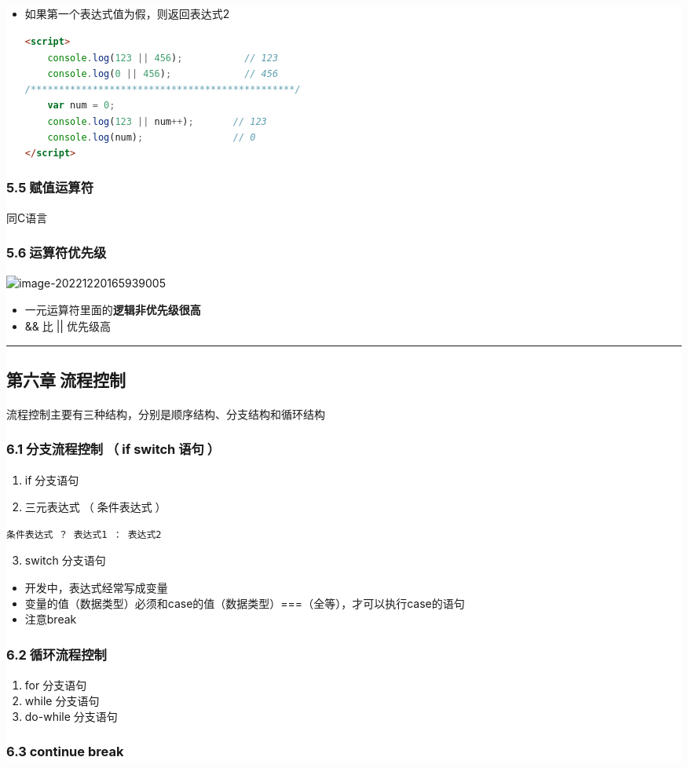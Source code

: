 - 如果第一个表达式值为假，则返回表达式2

  ```html
  <script>
      console.log(123 || 456);           // 123
      console.log(0 || 456);             // 456
  /***********************************************/    
      var num = 0;
      console.log(123 || num++);       // 123
      console.log(num);                // 0
  </script>
  ```

### 5.5 赋值运算符

同C语言

### 5.6 运算符优先级

![image-20221220165939005](C:\Users\麻花几路\AppData\Roaming\Typora\typora-user-images\image-20221220165939005.png)

- 一元运算符里面的**逻辑非优先级很高**
- && 比 || 优先级高



------



## 第六章  流程控制

流程控制主要有三种结构，分别是顺序结构、分支结构和循环结构

### 6.1 分支流程控制 （ if    switch  语句 ）

1. if 分支语句

2.  三元表达式 （ 条件表达式 ）

   `条件表达式 ？ 表达式1 ： 表达式2`

3.  switch 分支语句

   - 开发中，表达式经常写成变量
   - 变量的值（数据类型）必须和case的值（数据类型）===（全等），才可以执行case的语句
   - 注意break

### 6.2 循环流程控制

1.  for 分支语句
2.  while 分支语句
3.  do-while 分支语句

### 6.3 continue  break
